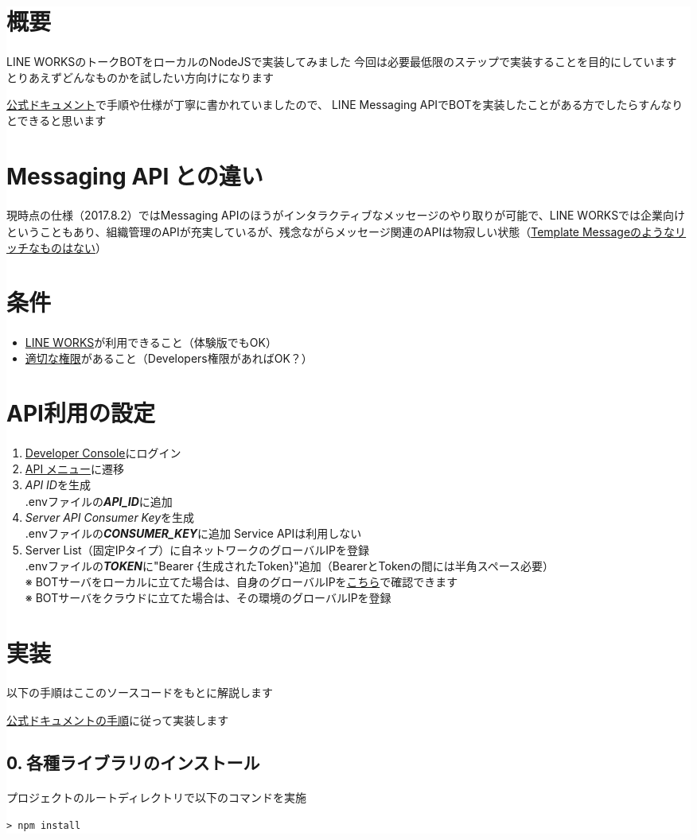 # 概要

LINE WORKSのトークBOTをローカルのNodeJSで実装してみました
今回は必要最低限のステップで実装することを目的にしています
とりあえずどんなものかを試したい方向けになります

[公式ドキュメント](https://developers.worksmobile.com/jp/document/1002001)で手順や仕様が丁寧に書かれていましたので、
LINE Messaging APIでBOTを実装したことがある方でしたらすんなりとできると思います

# Messaging API との違い

現時点の仕様（2017.8.2）ではMessaging APIのほうがインタラクティブなメッセージのやり取りが可能で、LINE WORKSでは企業向けということもあり、組織管理のAPIが充実しているが、残念ながらメッセージ関連のAPIは物寂しい状態（[Template Messageのようなリッチなものはない](https://devdocs.line.me/ja/#template-message)）



# 条件

- [LINE WORKS](https://line.worksmobile.com/jp/)が利用できること（体験版でもOK）
- [適切な権限](https://admin.worksmobile.com/admin/auth/list)があること（Developers権限があればOK？）


# API利用の設定

1. [Developer Console](https://developers.worksmobile.com/jp/console)にログイン
2. [API メニュー](https://developers.worksmobile.com/jp/console/openapi/main)に遷移
3. *API ID*を生成  
   .envファイルの***API_ID***に追加
4. *Server API Consumer Key*を生成  
   .envファイルの***CONSUMER_KEY***に追加
   Service APIは利用しない
5. Server List（固定IPタイプ）に自ネットワークのグローバルIPを登録  
   .envファイルの***TOKEN***に"Bearer {生成されたToken}"追加（BearerとTokenの間には半角スペース必要）  
   ※ BOTサーバをローカルに立てた場合は、自身のグローバルIPを[こちら](https://www.cman.jp/network/support/go_access.cgi)で確認できます  
   ※ BOTサーバをクラウドに立てた場合は、その環境のグローバルIPを登録  

# 実装

以下の手順はここのソースコードをもとに解説します

[公式ドキュメントの手順](https://developers.worksmobile.com/jp/document/1005001)に従って実装します

## 0. 各種ライブラリのインストール

プロジェクトのルートディレクトリで以下のコマンドを実施

```
> npm install
```
